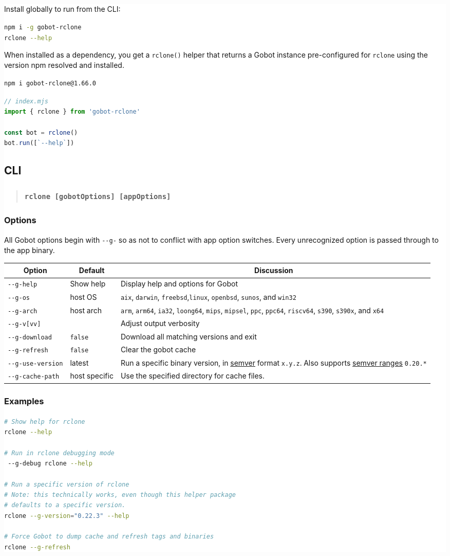 Install globally to run from the CLI:

```bash
npm i -g gobot-rclone
rclone --help
```

When installed as a dependency, you get a `rclone()` helper that returns a Gobot instance pre-configured for `rclone` using the version npm resolved and installed.

```bash
npm i gobot-rclone@1.66.0
```

```js
// index.mjs
import { rclone } from 'gobot-rclone'

const bot = rclone()
bot.run([`--help`])
```

## CLI

> ### `rclone [gobotOptions] [appOptions]`

### Options

All Gobot options begin with `--g-` so as not to conflict with app option switches. Every unrecognized option is passed through to the app binary.

| Option            | Default       | Discussion                                                                                                                                                   |
| ----------------- | ------------- | ------------------------------------------------------------------------------------------------------------------------------------------------------------ |
| `--g-help`        | Show help     | Display help and options for Gobot                                                                                                                           |
| `--g-os`          | host OS       | `aix`, `darwin`, `freebsd`,`linux`, `openbsd`, `sunos`, and `win32`                                                                                          |
| `--g-arch`        | host arch     | `arm`, `arm64`, `ia32`, `loong64`, `mips`, `mipsel`, `ppc`, `ppc64`, `riscv64`, `s390`, `s390x`, and `x64`                                                   |
| `--g-v[vv]`       |               | Adjust output verbosity                                                                                                                                      |
| `--g-download`    | `false`       | Download all matching versions and exit                                                                                                                      |
| `--g-refresh`     | `false`       | Clear the gobot cache                                                                                                                                        |
| `--g-use-version` | latest        | Run a specific binary version, in [semver](https://semver.org/) format `x.y.z`. Also supports [semver ranges](https://www.npmjs.com/package/semver) `0.20.*` |
| `--g-cache-path`  | host specific | Use the specified directory for cache files.                                                                                                                 |

### Examples

```bash
# Show help for rclone
rclone --help

# Run in rclone debugging mode
 --g-debug rclone --help

# Run a specific version of rclone
# Note: this technically works, even though this helper package
# defaults to a specific version.
rclone --g-version="0.22.3" --help

# Force Gobot to dump cache and refresh tags and binaries
rclone --g-refresh
```
